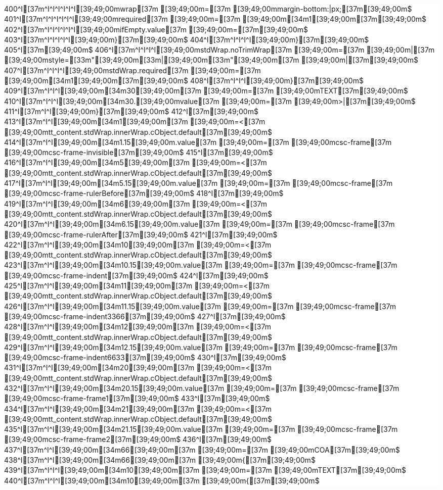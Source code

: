    400^I[37m^I^I^I^I^I^I[39;49;00mwrap[37m [39;49;00m=[37m [39;49;00mmargin-bottom:|px;[37m[39;49;00m$
   401^I[37m^I^I^I^I^I^I[39;49;00mrequired[37m [39;49;00m=[37m [39;49;00m[34m1[39;49;00m[37m[39;49;00m$
   402^I[37m^I^I^I^I^I^I[39;49;00mifEmpty.value[37m [39;49;00m=[37m[39;49;00m$
   403^I[37m^I^I^I^I^I[39;49;00m}[37m[39;49;00m$
   404^I[37m^I^I^I^I[39;49;00m}[37m[39;49;00m$
   405^I[37m[39;49;00m$
   406^I[37m^I^I^I^I[39;49;00mstdWrap.noTrimWrap[37m [39;49;00m=[37m [39;49;00m|[37m [39;49;00mstyle=[33m"[39;49;00m[33m|[39;49;00m[33m"[39;49;00m[37m [39;49;00m|[37m[39;49;00m$
   407^I[37m^I^I^I^I[39;49;00mstdWrap.required[37m [39;49;00m=[37m [39;49;00m[34m1[39;49;00m[37m[39;49;00m$
   408^I[37m^I^I^I[39;49;00m}[37m[39;49;00m$
   409^I[37m^I^I^I[39;49;00m[34m30[39;49;00m[37m [39;49;00m=[37m [39;49;00mTEXT[37m[39;49;00m$
   410^I[37m^I^I^I[39;49;00m[34m30.[39;49;00mvalue[37m [39;49;00m=[37m [39;49;00m>|</div>[37m[39;49;00m$
   411^I[37m^I^I[39;49;00m}[37m[39;49;00m$
   412^I[37m[39;49;00m$
   413^I[37m^I^I[39;49;00m[34m1[39;49;00m[37m [39;49;00m=<[37m [39;49;00mtt_content.stdWrap.innerWrap.cObject.default[37m[39;49;00m$
   414^I[37m^I^I[39;49;00m[34m1.15[39;49;00m.value[37m [39;49;00m=[37m [39;49;00mcsc-frame[37m [39;49;00mcsc-frame-invisible[37m[39;49;00m$
   415^I[37m[39;49;00m$
   416^I[37m^I^I[39;49;00m[34m5[39;49;00m[37m [39;49;00m=<[37m [39;49;00mtt_content.stdWrap.innerWrap.cObject.default[37m[39;49;00m$
   417^I[37m^I^I[39;49;00m[34m5.15[39;49;00m.value[37m [39;49;00m=[37m [39;49;00mcsc-frame[37m [39;49;00mcsc-frame-rulerBefore[37m[39;49;00m$
   418^I[37m[39;49;00m$
   419^I[37m^I^I[39;49;00m[34m6[39;49;00m[37m [39;49;00m=<[37m [39;49;00mtt_content.stdWrap.innerWrap.cObject.default[37m[39;49;00m$
   420^I[37m^I^I[39;49;00m[34m6.15[39;49;00m.value[37m [39;49;00m=[37m [39;49;00mcsc-frame[37m [39;49;00mcsc-frame-rulerAfter[37m[39;49;00m$
   421^I[37m[39;49;00m$
   422^I[37m^I^I[39;49;00m[34m10[39;49;00m[37m [39;49;00m=<[37m [39;49;00mtt_content.stdWrap.innerWrap.cObject.default[37m[39;49;00m$
   423^I[37m^I^I[39;49;00m[34m10.15[39;49;00m.value[37m [39;49;00m=[37m [39;49;00mcsc-frame[37m [39;49;00mcsc-frame-indent[37m[39;49;00m$
   424^I[37m[39;49;00m$
   425^I[37m^I^I[39;49;00m[34m11[39;49;00m[37m [39;49;00m=<[37m [39;49;00mtt_content.stdWrap.innerWrap.cObject.default[37m[39;49;00m$
   426^I[37m^I^I[39;49;00m[34m11.15[39;49;00m.value[37m [39;49;00m=[37m [39;49;00mcsc-frame[37m [39;49;00mcsc-frame-indent3366[37m[39;49;00m$
   427^I[37m[39;49;00m$
   428^I[37m^I^I[39;49;00m[34m12[39;49;00m[37m [39;49;00m=<[37m [39;49;00mtt_content.stdWrap.innerWrap.cObject.default[37m[39;49;00m$
   429^I[37m^I^I[39;49;00m[34m12.15[39;49;00m.value[37m [39;49;00m=[37m [39;49;00mcsc-frame[37m [39;49;00mcsc-frame-indent6633[37m[39;49;00m$
   430^I[37m[39;49;00m$
   431^I[37m^I^I[39;49;00m[34m20[39;49;00m[37m [39;49;00m=<[37m [39;49;00mtt_content.stdWrap.innerWrap.cObject.default[37m[39;49;00m$
   432^I[37m^I^I[39;49;00m[34m20.15[39;49;00m.value[37m [39;49;00m=[37m [39;49;00mcsc-frame[37m [39;49;00mcsc-frame-frame1[37m[39;49;00m$
   433^I[37m[39;49;00m$
   434^I[37m^I^I[39;49;00m[34m21[39;49;00m[37m [39;49;00m=<[37m [39;49;00mtt_content.stdWrap.innerWrap.cObject.default[37m[39;49;00m$
   435^I[37m^I^I[39;49;00m[34m21.15[39;49;00m.value[37m [39;49;00m=[37m [39;49;00mcsc-frame[37m [39;49;00mcsc-frame-frame2[37m[39;49;00m$
   436^I[37m[39;49;00m$
   437^I[37m^I^I[39;49;00m[34m66[39;49;00m[37m [39;49;00m=[37m [39;49;00mCOA[37m[39;49;00m$
   438^I[37m^I^I[39;49;00m[34m66[39;49;00m[37m [39;49;00m{[37m[39;49;00m$
   439^I[37m^I^I^I[39;49;00m[34m10[39;49;00m[37m [39;49;00m=[37m [39;49;00mTEXT[37m[39;49;00m$
   440^I[37m^I^I^I[39;49;00m[34m10[39;49;00m[37m [39;49;00m{[37m[39;49;00m$
